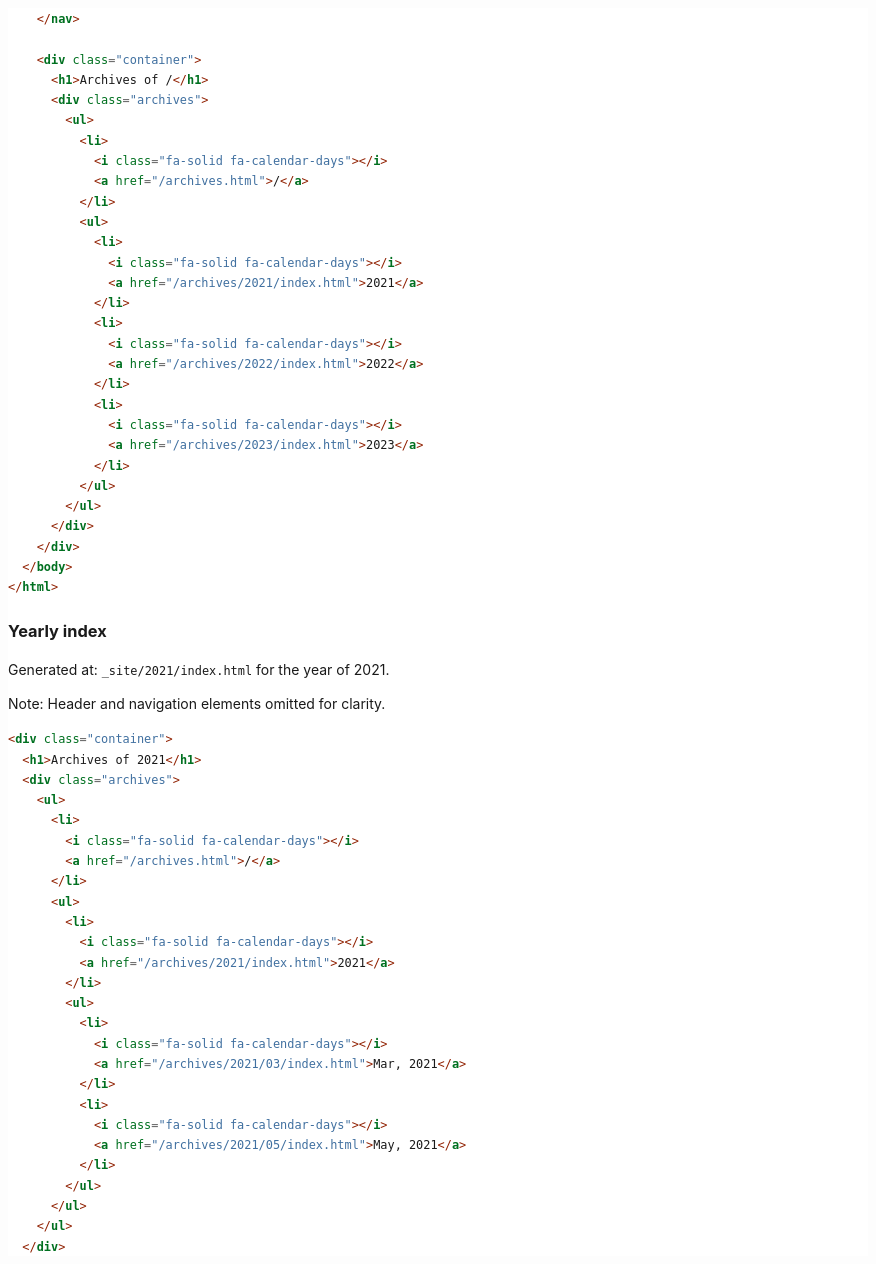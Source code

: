 ```html
    </nav>

    <div class="container">
      <h1>Archives of /</h1>
      <div class="archives">
        <ul>
          <li>
            <i class="fa-solid fa-calendar-days"></i>
            <a href="/archives.html">/</a>
          </li>
          <ul>
            <li>
              <i class="fa-solid fa-calendar-days"></i>
              <a href="/archives/2021/index.html">2021</a>
            </li>
            <li>
              <i class="fa-solid fa-calendar-days"></i>
              <a href="/archives/2022/index.html">2022</a>
            </li>
            <li>
              <i class="fa-solid fa-calendar-days"></i>
              <a href="/archives/2023/index.html">2023</a>
            </li>
          </ul>
        </ul>
      </div>
    </div>
  </body>
</html>
```

### Yearly index

Generated at: `_site/2021/index.html` for the year of 2021.

Note: Header and navigation elements omitted for clarity.

```html
<div class="container">
  <h1>Archives of 2021</h1>
  <div class="archives">
    <ul>
      <li>
        <i class="fa-solid fa-calendar-days"></i>
        <a href="/archives.html">/</a>
      </li>
      <ul>
        <li>
          <i class="fa-solid fa-calendar-days"></i>
          <a href="/archives/2021/index.html">2021</a>
        </li>
        <ul>
          <li>
            <i class="fa-solid fa-calendar-days"></i>
            <a href="/archives/2021/03/index.html">Mar, 2021</a>
          </li>
          <li>
            <i class="fa-solid fa-calendar-days"></i>
            <a href="/archives/2021/05/index.html">May, 2021</a>
          </li>
        </ul>
      </ul>
    </ul>
  </div>
```
